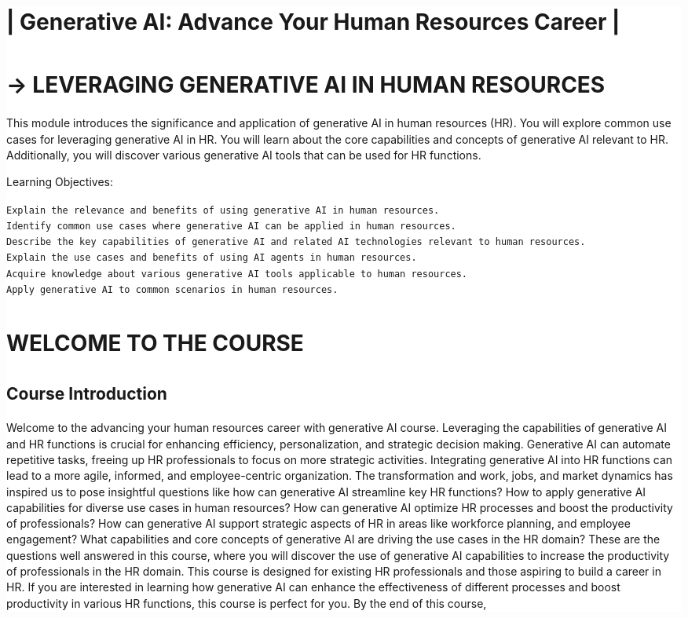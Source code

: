 # | Generative AI: Advance Your Human Resources Career |
# → LEVERAGING GENERATIVE AI IN HUMAN RESOURCES

This module introduces the significance and application of generative AI in human resources (HR). You will explore common use cases for leveraging generative AI in HR. You will learn about the core capabilities and concepts of generative AI relevant to HR. Additionally, you will discover various generative AI tools that can be used for HR functions.

Learning Objectives:

    Explain the relevance and benefits of using generative AI in human resources.
    Identify common use cases where generative AI can be applied in human resources.
    Describe the key capabilities of generative AI and related AI technologies relevant to human resources.
    Explain the use cases and benefits of using AI agents in human resources.
    Acquire knowledge about various generative AI tools applicable to human resources.
    Apply generative AI to common scenarios in human resources.

# WELCOME TO THE COURSE

## Course Introduction

Welcome to the advancing
your human resources career with generative AI course.
Leveraging the capabilities of
generative AI and HR functions
is crucial for enhancing efficiency,
personalization, and strategic decision making.
Generative AI can automate repetitive tasks,
freeing up HR professionals to
focus on more strategic activities.
Integrating generative AI into
HR functions can lead to a more agile,
informed, and employee-centric organization.
The transformation and work, jobs,
and market dynamics has
inspired us to pose insightful questions
like how can generative AI streamline key HR functions?
How to apply generative AI capabilities
for diverse use cases in human resources?
How can generative AI optimize HR processes
and boost the productivity of professionals?
How can generative AI support strategic aspects of
HR in areas like
workforce planning, and employee engagement?
What capabilities and core concepts of
generative AI are driving the use cases in the HR domain?
These are the questions well answered in this course,
where you will discover the use of
generative AI capabilities to increase
the productivity of professionals in the HR domain.
This course is designed for
existing HR professionals and
those aspiring to build a career in HR.
If you are interested in learning how
generative AI can enhance
the effectiveness of different processes and
boost productivity in various HR functions,
this course is perfect for you.
By the end of this course,